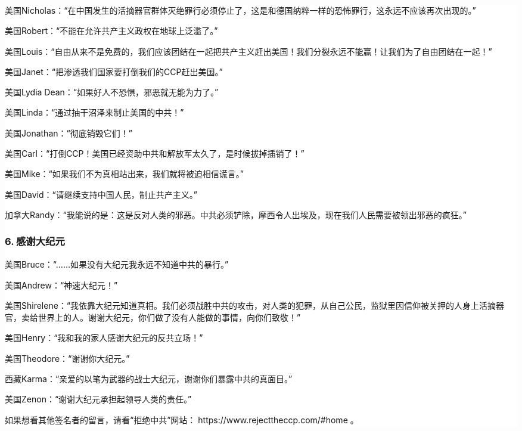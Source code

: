  美国Nicholas：“在中国发生的活摘器官群体灭绝罪行必须停止了，这是和德国纳粹一样的恐怖罪行，这永远不应该再次出现的。”
</p>
<p class="p1">
 美国Robert：“不能在允许共产主义政权在地球上泛滥了。”
</p>
<p class="p1">
 美国Louis：“自由从来不是免费的，我们应该团结在一起把共产主义赶出美国！我们分裂永远不能赢！让我们为了自由团结在一起！”
</p>
<p class="p1">
 美国Janet：“把渗透我们国家要打倒我们的CCP赶出美国。”
</p>
<p class="p1">
 美国Lydia Dean：“如果好人不恐惧，邪恶就无能为力了。”
</p>
<p class="p1">
 美国Linda：“通过抽干沼泽来制止美国的中共！”
</p>
<p class="p1">
 美国Jonathan：“彻底销毁它们！”
</p>
<p class="p1">
 美国Carl：“打倒CCP！美国已经资助中共和解放军太久了，是时候拔掉插销了！”
</p>
<p class="p1">
 美国Mike：“如果我们不为真相站出来，我们就将被迫相信谎言。”
</p>
<p class="p1">
 美国David：“请继续支持中国人民，制止共产主义。”
</p>
<p class="p1">
 加拿大Randy：“我能说的是：这是反对人类的邪恶。中共必须铲除，摩西令人出埃及，现在我们人民需要被领出邪恶的疯狂。”
</p>
<h3 class="p1">
 6. 感谢大纪元
</h3>
<p class="p1">
 美国Bruce：“……如果没有大纪元我永远不知道中共的暴行。”
</p>
<p class="p1">
 美国Andrew：“神速大纪元！”
</p>
<p class="p1">
 美国Shirelene：“我依靠大纪元知道真相。我们必须战胜中共的攻击，对人类的犯罪，从自己公民，监狱里因信仰被关押的人身上活摘器官，卖给世界上的人。谢谢大纪元，你们做了没有人能做的事情，向你们致敬！”
</p>
<p class="p1">
 美国Henry：“我和我的家人感谢大纪元的反共立场！”
</p>
<p class="p1">
 美国Theodore：“谢谢你大纪元。”
</p>
<p class="p1">
 西藏Karma：“亲爱的以笔为武器的战士大纪元，谢谢你们暴露中共的真面目。”
</p>
<p class="p1">
 美国Zenon：“谢谢大纪元承担起领导人类的责任。”
</p>
<p class="p1">
 如果想看其他签名者的留言，请看“拒绝中共”网站：
 <ok href="https://www.rejecttheccp.com/">
  https://www.rejecttheccp.com/#home
 </ok>
 <ok href="https://www.rejecttheccp.com/" rel="noopener noreferrer" target="_blank">
  。